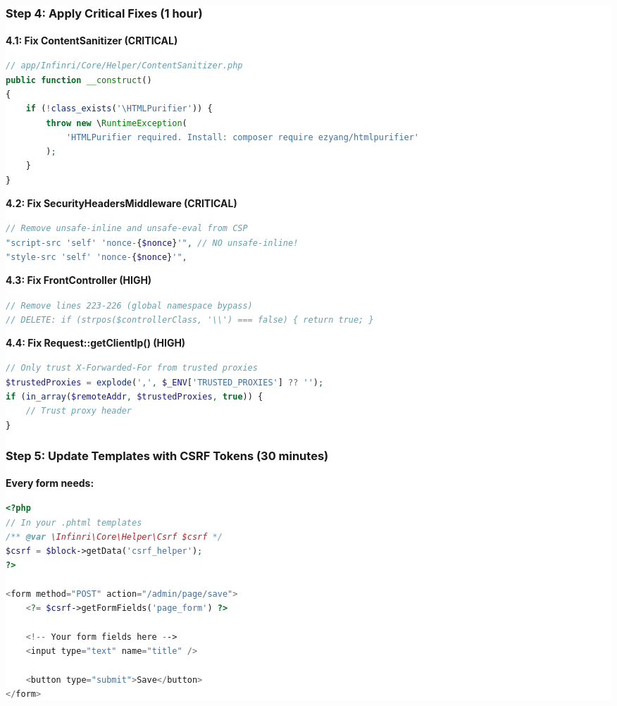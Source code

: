 ```
```

### Step 4: Apply Critical Fixes (1 hour)

**4.1: Fix ContentSanitizer (CRITICAL)**
```php
// app/Infinri/Core/Helper/ContentSanitizer.php
public function __construct()
{
    if (!class_exists('\HTMLPurifier')) {
        throw new \RuntimeException(
            'HTMLPurifier required. Install: composer require ezyang/htmlpurifier'
        );
    }
}
```

**4.2: Fix SecurityHeadersMiddleware (CRITICAL)**
```php
// Remove unsafe-inline and unsafe-eval from CSP
"script-src 'self' 'nonce-{$nonce}'", // NO unsafe-inline!
"style-src 'self' 'nonce-{$nonce}'",
```

**4.3: Fix FrontController (HIGH)**
```php
// Remove lines 223-226 (global namespace bypass)
// DELETE: if (strpos($controllerClass, '\\') === false) { return true; }
```

**4.4: Fix Request::getClientIp() (HIGH)**
```php
// Only trust X-Forwarded-For from trusted proxies
$trustedProxies = explode(',', $_ENV['TRUSTED_PROXIES'] ?? '');
if (in_array($remoteAddr, $trustedProxies, true)) {
    // Trust proxy header
}
```

### Step 5: Update Templates with CSRF Tokens (30 minutes)

**Every form needs:**
```php
<?php
// In your .phtml templates
/** @var \Infinri\Core\Helper\Csrf $csrf */
$csrf = $block->getData('csrf_helper');
?>

<form method="POST" action="/admin/page/save">
    <?= $csrf->getFormFields('page_form') ?>
    
    <!-- Your form fields here -->
    <input type="text" name="title" />
    
    <button type="submit">Save</button>
</form>
```

